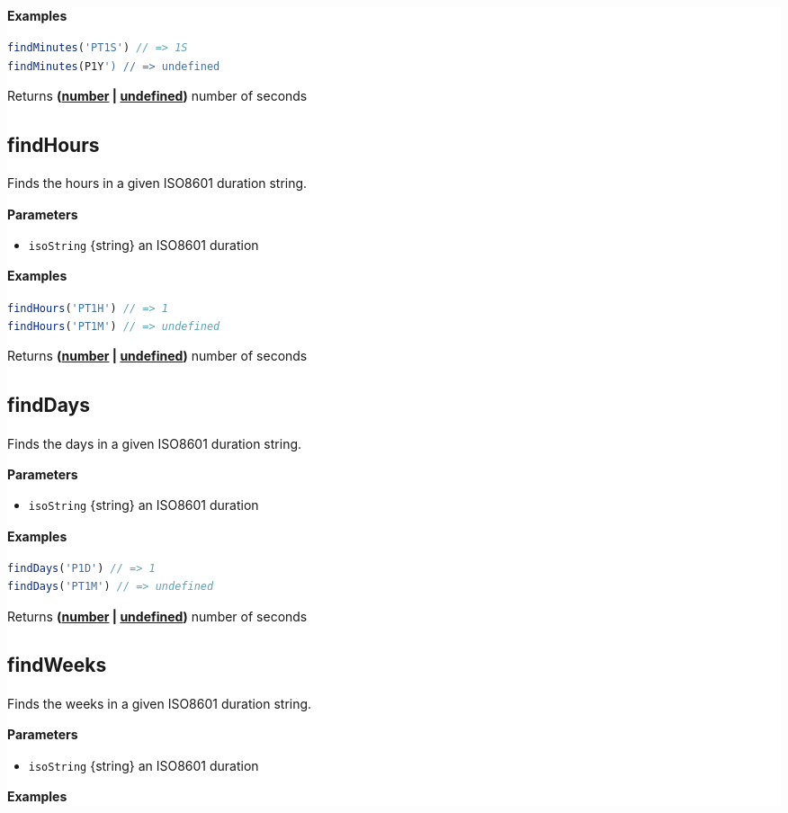 **Examples**

```javascript
findMinutes('PT1S') // => 1S
findMinutes(P1Y') // => undefined
```

Returns **([number](https://developer.mozilla.org/docs/Web/JavaScript/Reference/Global_Objects/Number) \| [undefined](https://developer.mozilla.org/docs/Web/JavaScript/Reference/Global_Objects/undefined))** number of seconds

## findHours

Finds the hours in a given ISO8601 duration string.

**Parameters**

-   `isoString`  {string} an ISO8601 duration

**Examples**

```javascript
findHours('PT1H') // => 1
findHours('PT1M') // => undefined
```

Returns **([number](https://developer.mozilla.org/docs/Web/JavaScript/Reference/Global_Objects/Number) \| [undefined](https://developer.mozilla.org/docs/Web/JavaScript/Reference/Global_Objects/undefined))** number of seconds

## findDays

Finds the days in a given ISO8601 duration string.

**Parameters**

-   `isoString`  {string} an ISO8601 duration

**Examples**

```javascript
findDays('P1D') // => 1
findDays('PT1M') // => undefined
```

Returns **([number](https://developer.mozilla.org/docs/Web/JavaScript/Reference/Global_Objects/Number) \| [undefined](https://developer.mozilla.org/docs/Web/JavaScript/Reference/Global_Objects/undefined))** number of seconds

## findWeeks

Finds the weeks in a given ISO8601 duration string.

**Parameters**

-   `isoString`  {string} an ISO8601 duration

**Examples**
